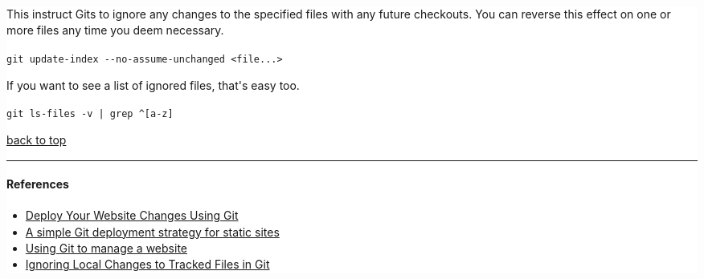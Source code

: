 This instruct Gits to ignore any changes to the specified files with any future checkouts.  You can reverse this effect on one or more files any time you deem necessary.

```shell
git update-index --no-assume-unchanged <file...>
```

If you want to see a list of ignored files, that's easy too.

```shell
git ls-files -v | grep ^[a-z]
```

[back to top](#top)

____
#### References

 + [Deploy Your Website Changes Using Git](http://sebduggan.com/blog/deploy-your-website-changes-using-git/)
 + [A simple Git deployment strategy for static sites](http://nicolasgallagher.com/simple-git-deployment-strategy-for-static-sites/)
 + [Using Git to manage a website](http://toroid.org/git-website-howto)
 + [Ignoring Local Changes to Tracked Files in Git](https://www.coshx.com/blog/2013/02/26/ignoring-local-changes-to-tracked-files-with-git/)


[1]: https://git-scm.com/book/en/v2/Getting-Started-Installing-Git
[2]: https://help.github.com/articles/generating-ssh-keys/
[3]: https://help.github.com/articles/working-with-ssh-key-passphrases